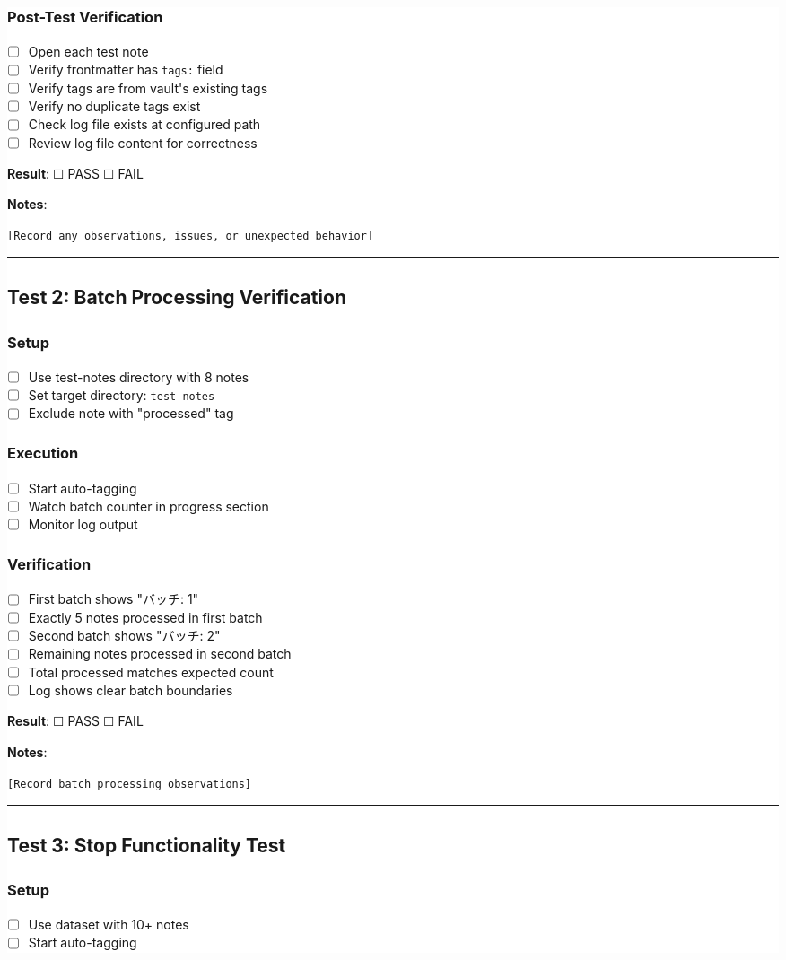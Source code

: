 ### Post-Test Verification
- [ ] Open each test note
- [ ] Verify frontmatter has `tags:` field
- [ ] Verify tags are from vault's existing tags
- [ ] Verify no duplicate tags exist
- [ ] Check log file exists at configured path
- [ ] Review log file content for correctness

**Result**: ☐ PASS ☐ FAIL

**Notes**:
```
[Record any observations, issues, or unexpected behavior]
```

---

## Test 2: Batch Processing Verification

### Setup
- [ ] Use test-notes directory with 8 notes
- [ ] Set target directory: `test-notes`
- [ ] Exclude note with "processed" tag

### Execution
- [ ] Start auto-tagging
- [ ] Watch batch counter in progress section
- [ ] Monitor log output

### Verification
- [ ] First batch shows "バッチ: 1"
- [ ] Exactly 5 notes processed in first batch
- [ ] Second batch shows "バッチ: 2"
- [ ] Remaining notes processed in second batch
- [ ] Total processed matches expected count
- [ ] Log shows clear batch boundaries

**Result**: ☐ PASS ☐ FAIL

**Notes**:
```
[Record batch processing observations]
```

---

## Test 3: Stop Functionality Test

### Setup
- [ ] Use dataset with 10+ notes
- [ ] Start auto-tagging
